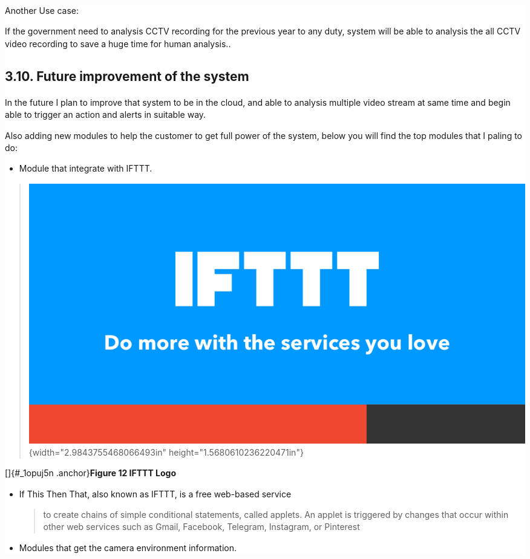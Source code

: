 Another Use case:

If the government need to analysis CCTV recording for the previous year
to any duty, system will be able to analysis the all CCTV video
recording to save a huge time for human analysis..

3.10. Future improvement of the system
--------------------------------------

In the future I plan to improve that system to be in the cloud, and able
to analysis multiple video stream at same time and begin able to trigger
an action and alerts in suitable way.

Also adding new modules to help the customer to get full power of the
system, below you will find the top modules that I paling to do:

-   Module that integrate with IFTTT.

> ![](.//media/image25.png){width="2.9843755468066493in"
> height="1.5680610236220471in"}

[]{#_1opuj5n .anchor}**Figure 12 IFTTT Logo**

-   If This Then That, also known as IFTTT, is a free web-based service
    > to create chains of simple conditional statements, called applets.
    > An applet is triggered by changes that occur within other web
    > services such as Gmail, Facebook, Telegram, Instagram, or
    > Pinterest



-   Modules that get the camera environment information.
